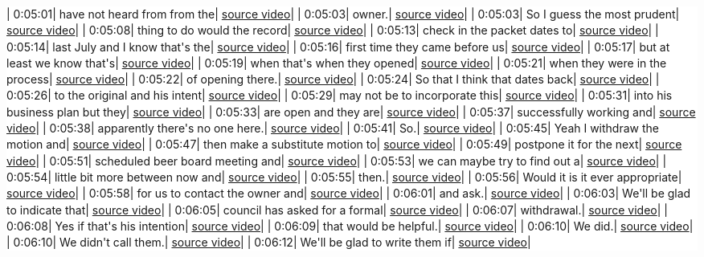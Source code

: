 | 0:05:01| have not heard from from the| [source video](https://archive.org/details/beerbrd091020?start=301)|
| 0:05:03| owner.| [source video](https://archive.org/details/beerbrd091020?start=303)|
| 0:05:03| So I guess the most prudent| [source video](https://archive.org/details/beerbrd091020?start=303)|
| 0:05:08| thing to do would the record| [source video](https://archive.org/details/beerbrd091020?start=308)|
| 0:05:13| check in the packet dates to| [source video](https://archive.org/details/beerbrd091020?start=313)|
| 0:05:14| last July and I know that's the| [source video](https://archive.org/details/beerbrd091020?start=314)|
| 0:05:16| first time they came before us| [source video](https://archive.org/details/beerbrd091020?start=316)|
| 0:05:17| but at least we know that's| [source video](https://archive.org/details/beerbrd091020?start=317)|
| 0:05:19| when that's when they opened| [source video](https://archive.org/details/beerbrd091020?start=319)|
| 0:05:21| when they were in the process| [source video](https://archive.org/details/beerbrd091020?start=321)|
| 0:05:22| of opening there.| [source video](https://archive.org/details/beerbrd091020?start=322)|
| 0:05:24| So that I think that dates back| [source video](https://archive.org/details/beerbrd091020?start=324)|
| 0:05:26| to the original and his intent| [source video](https://archive.org/details/beerbrd091020?start=326)|
| 0:05:29| may not be to incorporate this| [source video](https://archive.org/details/beerbrd091020?start=329)|
| 0:05:31| into his business plan but they| [source video](https://archive.org/details/beerbrd091020?start=331)|
| 0:05:33| are open and they are| [source video](https://archive.org/details/beerbrd091020?start=333)|
| 0:05:37| successfully working and| [source video](https://archive.org/details/beerbrd091020?start=337)|
| 0:05:38| apparently there's no one here.| [source video](https://archive.org/details/beerbrd091020?start=338)|
| 0:05:41| So.| [source video](https://archive.org/details/beerbrd091020?start=341)|
| 0:05:45| Yeah I withdraw the motion and| [source video](https://archive.org/details/beerbrd091020?start=345)|
| 0:05:47| then make a substitute motion to| [source video](https://archive.org/details/beerbrd091020?start=347)|
| 0:05:49| postpone it for the next| [source video](https://archive.org/details/beerbrd091020?start=349)|
| 0:05:51| scheduled beer board meeting and| [source video](https://archive.org/details/beerbrd091020?start=351)|
| 0:05:53| we can maybe try to find out a| [source video](https://archive.org/details/beerbrd091020?start=353)|
| 0:05:54| little bit more between now and| [source video](https://archive.org/details/beerbrd091020?start=354)|
| 0:05:55| then.| [source video](https://archive.org/details/beerbrd091020?start=355)|
| 0:05:56| Would it is it ever appropriate| [source video](https://archive.org/details/beerbrd091020?start=356)|
| 0:05:58| for us to contact the owner and| [source video](https://archive.org/details/beerbrd091020?start=358)|
| 0:06:01| and ask.| [source video](https://archive.org/details/beerbrd091020?start=361)|
| 0:06:03| We'll be glad to indicate that| [source video](https://archive.org/details/beerbrd091020?start=363)|
| 0:06:05| council has asked for a formal| [source video](https://archive.org/details/beerbrd091020?start=365)|
| 0:06:07| withdrawal.| [source video](https://archive.org/details/beerbrd091020?start=367)|
| 0:06:08| Yes if that's his intention| [source video](https://archive.org/details/beerbrd091020?start=368)|
| 0:06:09| that would be helpful.| [source video](https://archive.org/details/beerbrd091020?start=369)|
| 0:06:10| We did.| [source video](https://archive.org/details/beerbrd091020?start=370)|
| 0:06:10| We didn't call them.| [source video](https://archive.org/details/beerbrd091020?start=370)|
| 0:06:12| We'll be glad to write them if| [source video](https://archive.org/details/beerbrd091020?start=372)|